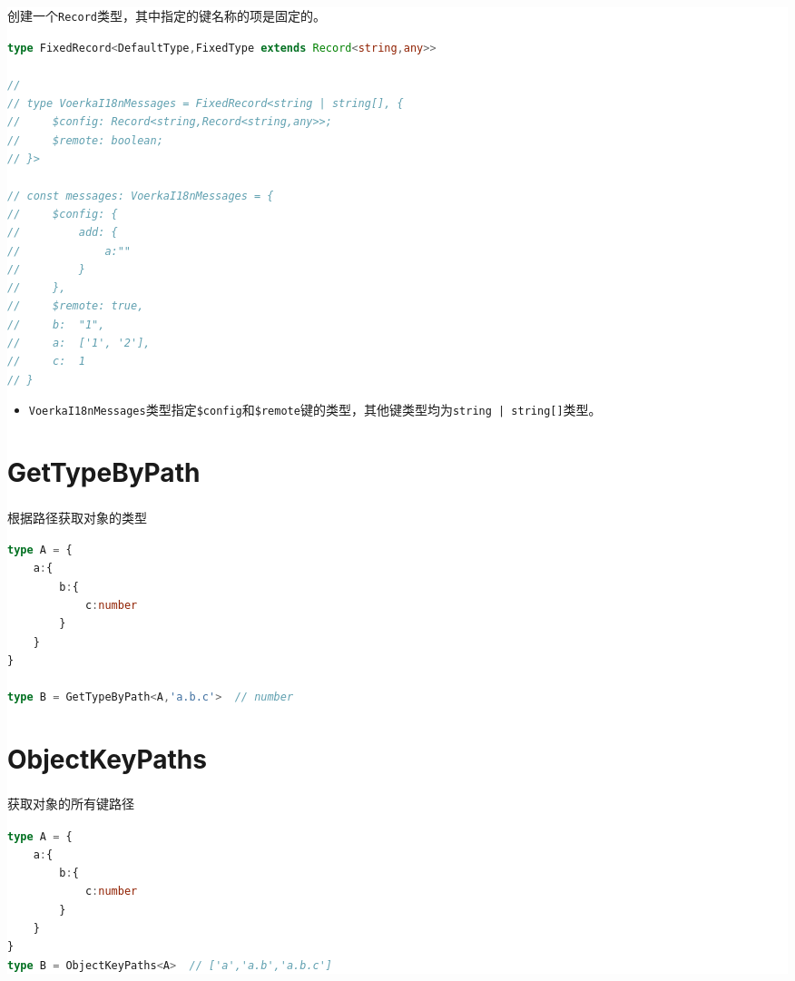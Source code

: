 创建一个`Record`类型，其中指定的键名称的项是固定的。

```ts
type FixedRecord<DefaultType,FixedType extends Record<string,any>> 

// 
// type VoerkaI18nMessages = FixedRecord<string | string[], {    
//     $config: Record<string,Record<string,any>>;
//     $remote: boolean;
// }>

// const messages: VoerkaI18nMessages = {
//     $config: {
//         add: {
//             a:""
//         }
//     },
//     $remote: true, 
//     b:  "1",
//     a:  ['1', '2'],
//     c:  1
// }

```

 - `VoerkaI18nMessages`类型指定`$config`和`$remote`键的类型，其他键类型均为`string | string[]`类型。


# GetTypeByPath

根据路径获取对象的类型

```ts
type A = {
    a:{
        b:{
            c:number
        }
    }
}

type B = GetTypeByPath<A,'a.b.c'>  // number

```

# ObjectKeyPaths

获取对象的所有键路径

```ts
type A = {
    a:{
        b:{
            c:number
        }
    }
}
type B = ObjectKeyPaths<A>  // ['a','a.b','a.b.c']

```
